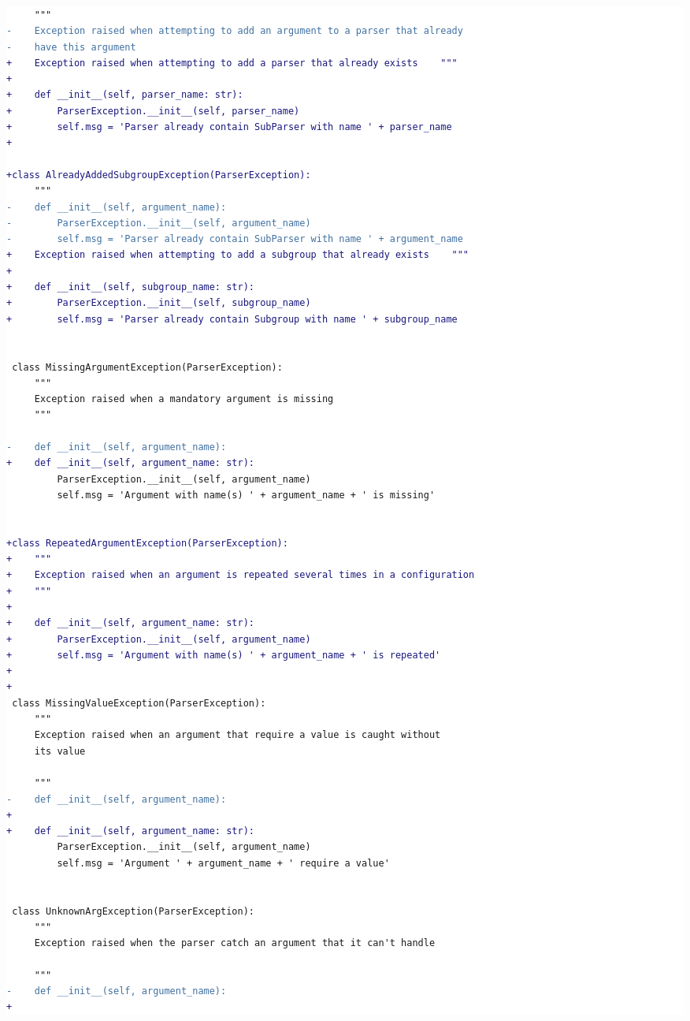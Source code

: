```diff
     """
-    Exception raised when attempting to add an argument to a parser that already
-    have this argument
+    Exception raised when attempting to add a parser that already exists    """
+
+    def __init__(self, parser_name: str):
+        ParserException.__init__(self, parser_name)
+        self.msg = 'Parser already contain SubParser with name ' + parser_name
+
 
+class AlreadyAddedSubgroupException(ParserException):
     """
-    def __init__(self, argument_name):
-        ParserException.__init__(self, argument_name)
-        self.msg = 'Parser already contain SubParser with name ' + argument_name
+    Exception raised when attempting to add a subgroup that already exists    """
+
+    def __init__(self, subgroup_name: str):
+        ParserException.__init__(self, subgroup_name)
+        self.msg = 'Parser already contain Subgroup with name ' + subgroup_name
 
 
 class MissingArgumentException(ParserException):
     """
     Exception raised when a mandatory argument is missing
     """
 
-    def __init__(self, argument_name):
+    def __init__(self, argument_name: str):
         ParserException.__init__(self, argument_name)
         self.msg = 'Argument with name(s) ' + argument_name + ' is missing'
 
 
+class RepeatedArgumentException(ParserException):
+    """
+    Exception raised when an argument is repeated several times in a configuration
+    """
+
+    def __init__(self, argument_name: str):
+        ParserException.__init__(self, argument_name)
+        self.msg = 'Argument with name(s) ' + argument_name + ' is repeated'
+
+
 class MissingValueException(ParserException):
     """
     Exception raised when an argument that require a value is caught without
     its value
 
     """
-    def __init__(self, argument_name):
+
+    def __init__(self, argument_name: str):
         ParserException.__init__(self, argument_name)
         self.msg = 'Argument ' + argument_name + ' require a value'
 
 
 class UnknownArgException(ParserException):
     """
     Exception raised when the parser catch an argument that it can't handle
 
     """
-    def __init__(self, argument_name):
+
```